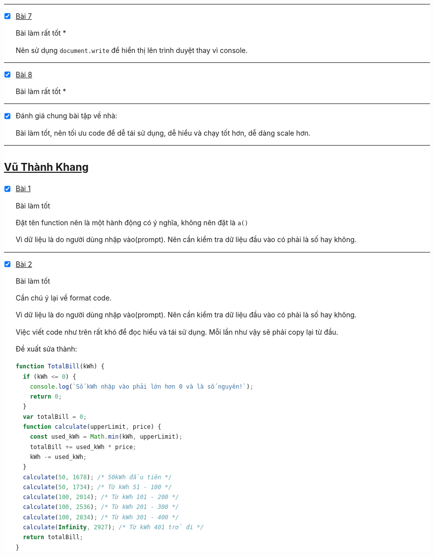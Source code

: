   ```html
  ```

---

- [x] [Bài 7](https://github.com/Dogiaba/F8-Fe-K3/tree/main/Javascript/Day16)

  Bài làm rất tốt \*

  Nên sử dụng `document.write` để hiển thị lên trình duyệt thay vì console.

---

- [x] [Bài 8](https://github.com/Dogiaba/F8-Fe-K3/tree/main/Javascript/Day16)

  Bài làm rất tốt \*

---

- [x] Đánh giá chung bài tập về nhà:

  Bài làm tốt, nên tối ưu code để dễ tái sử dụng, dễ hiểu và chạy tốt hơn, dễ dàng scale hơn.

---

## [Vũ Thành Khang](https://github.com/countduck4819/f8-frontend/tree/main/Day16)

- [x] [Bài 1](https://github.com/countduck4819/f8-frontend/tree/main/Day16)

  Bài làm tốt

  Đặt tên function nên là một hành động có ý nghĩa, không nên đặt là `a()`

  Vì dữ liệu là do người dùng nhập vào(prompt). Nên cần kiểm tra dữ liệu đầu vào có phải là số hay không.

---

- [x] [Bài 2](https://github.com/countduck4819/f8-frontend/tree/main/Day16)

  Bài làm tốt

  Cần chú ý lại về format code.

  Vì dữ liệu là do người dùng nhập vào(prompt). Nên cần kiểm tra dữ liệu đầu vào có phải là số hay không.

  Việc viết code như trên rất khó để đọc hiểu và tái sử dụng. Mỗi lần như vậy sẽ phải copy lại từ đầu.

  Đề xuất sửa thành:

  ```js
  function TotalBill(kWh) {
    if (kWh <= 0) {
      console.log(`Số kWh nhập vào phải lớn hơn 0 và là số nguyên!`);
      return 0;
    }
    var totalBill = 0;
    function calculate(upperLimit, price) {
      const used_kWh = Math.min(kWh, upperLimit);
      totalBill += used_kWh * price;
      kWh -= used_kWh;
    }
    calculate(50, 1678); /* 50kWh đầu tiên */
    calculate(50, 1734); /* Từ kWh 51 - 100 */
    calculate(100, 2014); /* Từ kWh 101 - 200 */
    calculate(100, 2536); /* Từ kWh 201 - 300 */
    calculate(100, 2834); /* Từ kWh 301 - 400 */
    calculate(Infinity, 2927); /* Từ kWh 401 trở đi */
    return totalBill;
  }
  ```